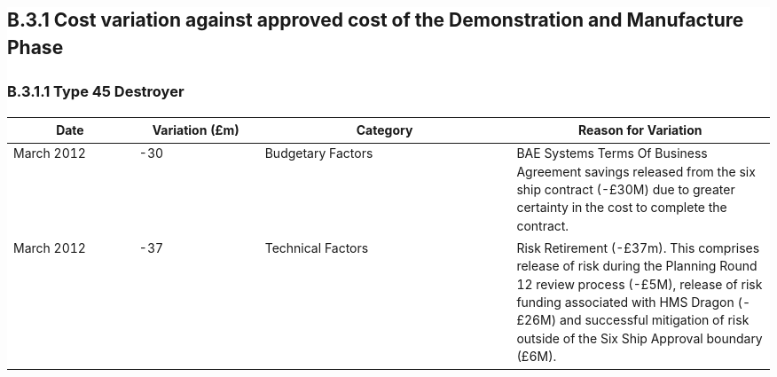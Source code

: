 ## B.3.1 Cost variation against approved cost of the Demonstration and Manufacture Phase

### B.3.1.1 Type 45 Destroyer

<table>
<colgroup>
<col style="width: 16%" />
<col style="width: 16%" />
<col style="width: 32%" />
<col style="width: 33%" />
</colgroup>
<thead>
<tr>
<th>
Date
</th>
<th>
Variation (£m)
</th>
<th>
Category
</th>
<th>
Reason for Variation
</th>
</tr>
</thead>
<tbody>
<tr>
<td>
March 2012
</td>
<td>
-30
</td>
<td>
Budgetary Factors
</td>
<td>BAE Systems Terms Of Business Agreement savings released from the six ship contract (-£30M) due to greater certainty in the cost to complete the contract.</td>
</tr>
<tr>
<td>
March 2012
</td>
<td>
-37
</td>
<td>
Technical Factors
</td>
<td>Risk Retirement (-£37m). This comprises release of risk during the Planning Round 12 review process (-£5M), release of risk funding associated with HMS Dragon (-£26M) and successful mitigation of risk outside of the Six Ship Approval boundary (£6M).</td>
</tr>
</tbody>
</table>
